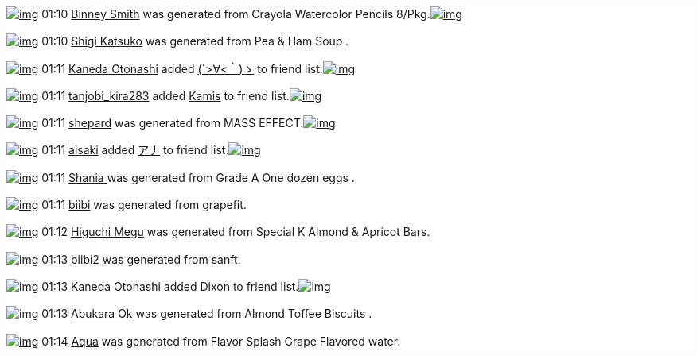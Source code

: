 [![img](http://www.deviantsart.com/vfkaau.png)](http://www.barcodekanojo.com/kanojo/2901754/Binney%20Smith) 01:10 [Binney Smith](http://www.barcodekanojo.com/kanojo/2901754/Binney%20Smith) was generated from Crayola Watercolor Pencils 8/Pkg.[![img](http://www.deviantsart.com/3nhfoti.jpeg)](http://www.barcodekanojo.com/product_images/barcode/5531599/1398355781/50x50xCrayola,P20Watercolor,P20Pencils,P208,P2FPkg.jpg,qw=88,ah=88.pagespeed.ic.0KLXhaZmua.jpg) 

[![img](http://www.deviantsart.com/3umaqcr.png)](http://www.barcodekanojo.com/kanojo/2901755/Shigi%20Katsuko) 01:10 [Shigi Katsuko](http://www.barcodekanojo.com/kanojo/2901755/Shigi%20Katsuko) was generated from Pea &amp; Ham Soup .

[![img](http://www.deviantsart.com/s073m8.jpeg)](http://www.barcodekanojo.com/user/387479/Kaneda%20Otonashi) 01:11 [Kaneda Otonashi](http://www.barcodekanojo.com/user/387479/Kaneda%20Otonashi) added [(´&gt;∀&lt;｀)ゝ](http://www.barcodekanojo.com/kanojo/2698702/%28%C2%B4%3E%E2%88%80%3C%EF%BD%80%29%E3%82%9D) to friend list.[![img](http://www.deviantsart.com/se6ash.png)](http://www.barcodekanojo.com/kanojo/2698702/%28%C2%B4%3E%E2%88%80%3C%EF%BD%80%29%E3%82%9D) 

[![img](http://www.deviantsart.com/oh3i0u.jpeg)](http://www.barcodekanojo.com/user/452089/tanjobi_kira283) 01:11 [tanjobi_kira283](http://www.barcodekanojo.com/user/452089/tanjobi_kira283) added [Kamis](http://www.barcodekanojo.com/kanojo/2565127/Kamis) to friend list.[![img](http://www.deviantsart.com/360khb5.png)](http://www.barcodekanojo.com/kanojo/2565127/Kamis) 

[![img](http://www.deviantsart.com/39btvlo.png)](http://www.barcodekanojo.com/kanojo/2901756/shepard) 01:11 [shepard](http://www.barcodekanojo.com/kanojo/2901756/shepard) was generated from MASS EFFECT.[![img](http://www.deviantsart.com/34n3pek.jpeg)](http://www.barcodekanojo.com/product_images/barcode/5531603/1398355841/50x50xMASS,P20EFFECT.jpg,qw=88,ah=88.pagespeed.ic.lccJZPWaA8.jpg) 

[![img](http://www.deviantsart.com/1k3c6f6.jpeg)](http://www.barcodekanojo.com/user/400641/aisaki) 01:11 [aisaki](http://www.barcodekanojo.com/user/400641/aisaki) added [アナ](http://www.barcodekanojo.com/kanojo/2548851/%E3%82%A2%E3%83%8A) to friend list.[![img](http://www.deviantsart.com/21m0psc.png)](http://www.barcodekanojo.com/kanojo/2548851/%E3%82%A2%E3%83%8A) 

[![img](http://www.deviantsart.com/3uv1sjv.png)](http://www.barcodekanojo.com/kanojo/2901757/Shania%20) 01:11 [Shania ](http://www.barcodekanojo.com/kanojo/2901757/Shania%20) was generated from Grade A One dozen eggs .

[![img](http://www.deviantsart.com/3mj7pev.png)](http://www.barcodekanojo.com/kanojo/2901758/biibi) 01:11 [biibi](http://www.barcodekanojo.com/kanojo/2901758/biibi) was generated from grapefit.

[![img](http://www.deviantsart.com/1lsd4kk.png)](http://www.barcodekanojo.com/kanojo/2901759/Higuchi%20Megu) 01:12 [Higuchi Megu](http://www.barcodekanojo.com/kanojo/2901759/Higuchi%20Megu) was generated from Special K Almond &amp; Apricot Bars.

[![img](http://www.deviantsart.com/3nov8e1.png)](http://www.barcodekanojo.com/kanojo/2901760/biibi2%20) 01:13 [biibi2 ](http://www.barcodekanojo.com/kanojo/2901760/biibi2%20) was generated from sanft.

[![img](http://www.deviantsart.com/s073m8.jpeg)](http://www.barcodekanojo.com/user/387479/Kaneda%20Otonashi) 01:13 [Kaneda Otonashi](http://www.barcodekanojo.com/user/387479/Kaneda%20Otonashi) added [Dixon](http://www.barcodekanojo.com/kanojo/2638954/Dixon) to friend list.[![img](http://www.deviantsart.com/1l9gpe4.png)](http://www.barcodekanojo.com/kanojo/2638954/Dixon) 

[![img](http://www.deviantsart.com/11ig15b.png)](http://www.barcodekanojo.com/kanojo/2901761/Abukara%20Ok) 01:13 [Abukara Ok](http://www.barcodekanojo.com/kanojo/2901761/Abukara%20Ok) was generated from Almond Toffee Biscuits .

[![img](http://www.deviantsart.com/q01r9k.png)](http://www.barcodekanojo.com/kanojo/2901762/Aqua) 01:14 [Aqua](http://www.barcodekanojo.com/kanojo/2901762/Aqua) was generated from Flavor Splash Grape Flavored water.
